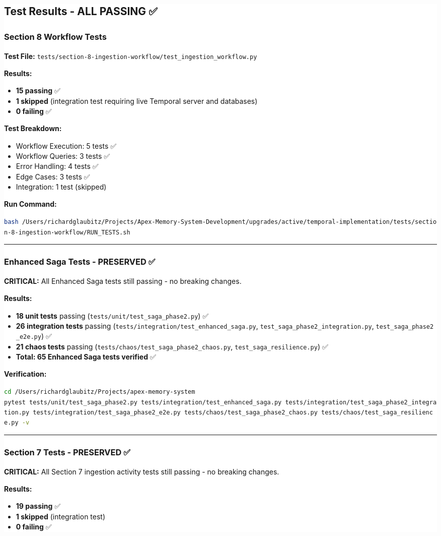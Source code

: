 
## Test Results - ALL PASSING ✅

### Section 8 Workflow Tests

**Test File:** `tests/section-8-ingestion-workflow/test_ingestion_workflow.py`

**Results:**
- **15 passing** ✅
- **1 skipped** (integration test requiring live Temporal server and databases)
- **0 failing** ✅

**Test Breakdown:**
- Workflow Execution: 5 tests ✅
- Workflow Queries: 3 tests ✅
- Error Handling: 4 tests ✅
- Edge Cases: 3 tests ✅
- Integration: 1 test (skipped)

**Run Command:**
```bash
bash /Users/richardglaubitz/Projects/Apex-Memory-System-Development/upgrades/active/temporal-implementation/tests/section-8-ingestion-workflow/RUN_TESTS.sh
```

---

### Enhanced Saga Tests - PRESERVED ✅

**CRITICAL:** All Enhanced Saga tests still passing - no breaking changes.

**Results:**
- **18 unit tests** passing (`tests/unit/test_saga_phase2.py`) ✅
- **26 integration tests** passing (`tests/integration/test_enhanced_saga.py`, `test_saga_phase2_integration.py`, `test_saga_phase2_e2e.py`) ✅
- **21 chaos tests** passing (`tests/chaos/test_saga_phase2_chaos.py`, `test_saga_resilience.py`) ✅
- **Total: 65 Enhanced Saga tests verified** ✅

**Verification:**
```bash
cd /Users/richardglaubitz/Projects/apex-memory-system
pytest tests/unit/test_saga_phase2.py tests/integration/test_enhanced_saga.py tests/integration/test_saga_phase2_integration.py tests/integration/test_saga_phase2_e2e.py tests/chaos/test_saga_phase2_chaos.py tests/chaos/test_saga_resilience.py -v
```

---

### Section 7 Tests - PRESERVED ✅

**CRITICAL:** All Section 7 ingestion activity tests still passing - no breaking changes.

**Results:**
- **19 passing** ✅
- **1 skipped** (integration test)
- **0 failing** ✅
